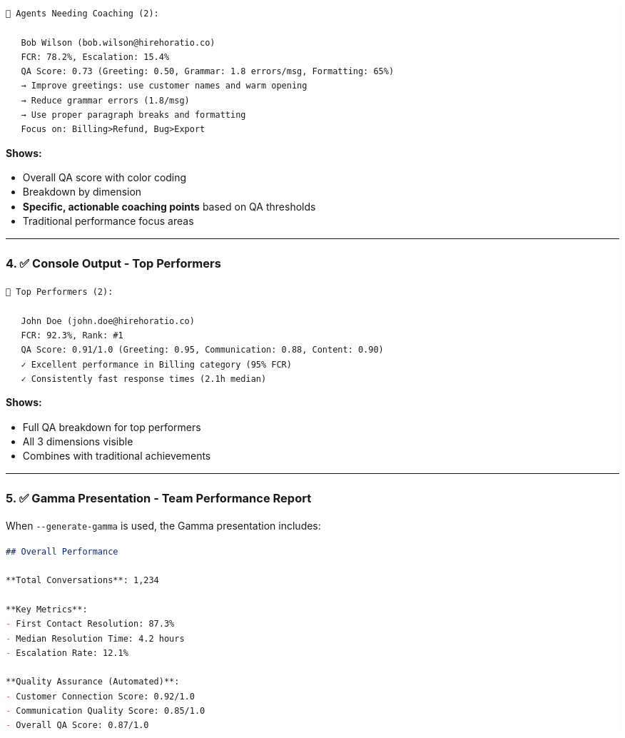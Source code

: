 ```
🎯 Agents Needing Coaching (2):

   Bob Wilson (bob.wilson@hirehoratio.co)
   FCR: 78.2%, Escalation: 15.4%
   QA Score: 0.73 (Greeting: 0.50, Grammar: 1.8 errors/msg, Formatting: 65%)
   → Improve greetings: use customer names and warm opening
   → Reduce grammar errors (1.8/msg)
   → Use proper paragraph breaks and formatting
   Focus on: Billing>Refund, Bug>Export
```

**Shows:**
- Overall QA score with color coding
- Breakdown by dimension
- **Specific, actionable coaching points** based on QA thresholds
- Traditional performance focus areas

---

### 4. ✅ Console Output - Top Performers

```
🌟 Top Performers (2):

   John Doe (john.doe@hirehoratio.co)
   FCR: 92.3%, Rank: #1
   QA Score: 0.91/1.0 (Greeting: 0.95, Communication: 0.88, Content: 0.90)
   ✓ Excellent performance in Billing category (95% FCR)
   ✓ Consistently fast response times (2.1h median)
```

**Shows:**
- Full QA breakdown for top performers
- All 3 dimensions visible
- Combines with traditional achievements

---

### 5. ✅ Gamma Presentation - Team Performance Report

When `--generate-gamma` is used, the Gamma presentation includes:

```markdown
## Overall Performance

**Total Conversations**: 1,234

**Key Metrics**:
- First Contact Resolution: 87.3%
- Median Resolution Time: 4.2 hours
- Escalation Rate: 12.1%

**Quality Assurance (Automated)**:
- Customer Connection Score: 0.92/1.0
- Communication Quality Score: 0.85/1.0
- Overall QA Score: 0.87/1.0
```
